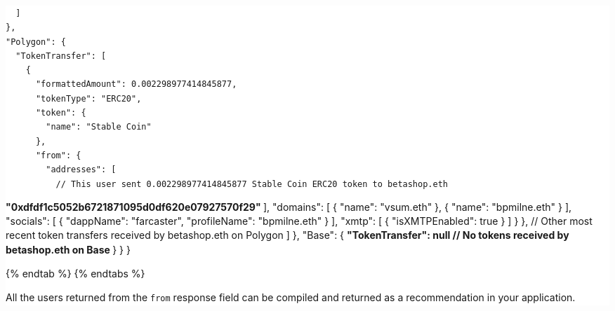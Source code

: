       ]
    },
    "Polygon": {
      "TokenTransfer": [
        {
          "formattedAmount": 0.002298977414845877,
          "tokenType": "ERC20",
          "token": {
            "name": "Stable Coin"
          },
          "from": {
            "addresses": [
              // This user sent 0.002298977414845877 Stable Coin ERC20 token to betashop.eth
<strong>              "0xdfdf1c5052b6721871095d0df620e07927570f29"
</strong>            ],
            "domains": [
              {
                "name": "vsum.eth"
              },
              {
                "name": "bpmilne.eth"
              }
            ],
            "socials": [
              {
                "dappName": "farcaster",
                "profileName": "bpmilne.eth"
              }
            ],
            "xmtp": [
              {
                "isXMTPEnabled": true
              }
            ]
          }
        },
        // Other most recent token transfers received by betashop.eth on Polygon
      ]
    },
    "Base": {
<strong>      "TokenTransfer": null // No tokens received by betashop.eth on Base
</strong>    }
  }
}
</code></pre>

{% endtab %}
{% endtabs %}

All the users returned from the `from` response field can be compiled and returned as a recommendation in your application.
